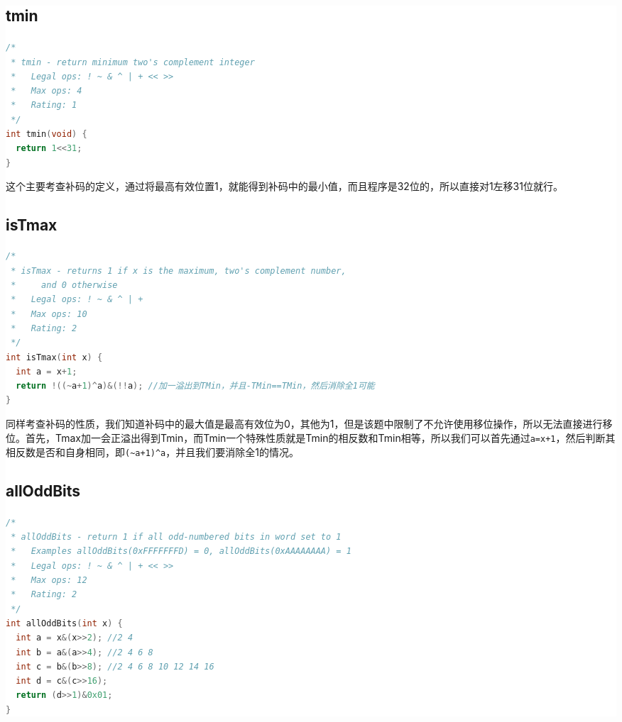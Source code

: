 ## tmin

```c
/* 
 * tmin - return minimum two's complement integer 
 *   Legal ops: ! ~ & ^ | + << >>
 *   Max ops: 4
 *   Rating: 1
 */
int tmin(void) {
  return 1<<31;
}
```

这个主要考查补码的定义，通过将最高有效位置1，就能得到补码中的最小值，而且程序是32位的，所以直接对1左移31位就行。

## isTmax

```c
/*
 * isTmax - returns 1 if x is the maximum, two's complement number,
 *     and 0 otherwise 
 *   Legal ops: ! ~ & ^ | +
 *   Max ops: 10
 *   Rating: 2
 */
int isTmax(int x) {
  int a = x+1;
  return !((~a+1)^a)&(!!a); //加一溢出到TMin，并且-TMin==TMin，然后消除全1可能
}
```

同样考查补码的性质，我们知道补码中的最大值是最高有效位为0，其他为1，但是该题中限制了不允许使用移位操作，所以无法直接进行移位。首先，Tmax加一会正溢出得到Tmin，而Tmin一个特殊性质就是Tmin的相反数和Tmin相等，所以我们可以首先通过`a=x+1`，然后判断其相反数是否和自身相同，即`(~a+1)^a`，并且我们要消除全1的情况。

## allOddBits

```c
/* 
 * allOddBits - return 1 if all odd-numbered bits in word set to 1
 *   Examples allOddBits(0xFFFFFFFD) = 0, allOddBits(0xAAAAAAAA) = 1
 *   Legal ops: ! ~ & ^ | + << >>
 *   Max ops: 12
 *   Rating: 2
 */
int allOddBits(int x) {
  int a = x&(x>>2); //2 4
  int b = a&(a>>4); //2 4 6 8
  int c = b&(b>>8); //2 4 6 8 10 12 14 16
  int d = c&(c>>16);
  return (d>>1)&0x01;
}
```
